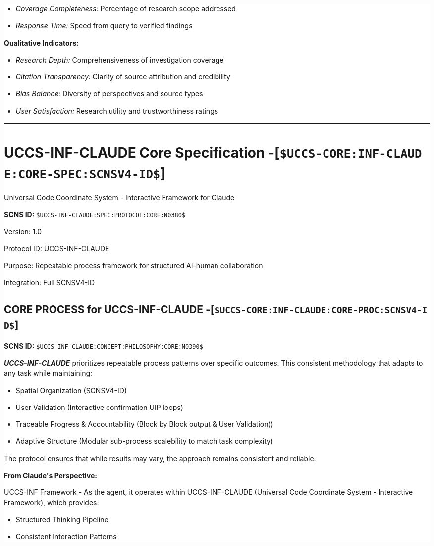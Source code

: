 - *Coverage Completeness:* Percentage of research scope addressed

- *Response Time:* Speed from query to verified findings

**Qualitative Indicators:**

- *Research Depth:* Comprehensiveness of investigation coverage

- *Citation Transparency:* Clarity of source attribution and credibility

- *Bias Balance:* Diversity of perspectives and source types

- *User Satisfaction:* Research utility and trustworthiness ratings  

-----

# UCCS-INF-CLAUDE Core Specification -[`$UCCS-CORE:INF-CLAUDE:CORE-SPEC:SCNSV4-ID$`]

Universal Code Coordinate System - Interactive Framework for Claude

**SCNS ID:** `$UCCS-INF-CLAUDE:SPEC:PROTOCOL:CORE:N0380$`

Version: 1.0

Protocol ID: UCCS-INF-CLAUDE

Purpose: Repeatable process framework for structured AI-human collaboration

Integration: Full SCNSV4-ID

## CORE PROCESS for UCCS-INF-CLAUDE -[`$UCCS-CORE:INF-CLAUDE:CORE-PROC:SCNSV4-ID$`]

**SCNS ID:** `$UCCS-INF-CLAUDE:CONCEPT:PHILOSOPHY:CORE:N0390$`

***UCCS-INF-CLAUDE*** prioritizes repeatable process patterns over specific outcomes. This consistent methodology that adapts to any task while maintaining:

- Spatial Organization (SCNSV4-ID)

- User Validation (Interactive confirmation UIP loops)

- Traceable Progress & Accountability (Block by Block output & User Validation))

- Adaptive Structure (Modular sub-process scalebility to match task complexity)

The protocol ensures that while results may vary, the approach remains consistent
and reliable.

**From Claude's Perspective:**

UCCS-INF Framework - As the agent, it operates within UCCS-INF-CLAUDE (Universal Code Coordinate System -
Interactive Framework), which provides:

-  Structured Thinking Pipeline

-  Consistent Interaction Patterns

